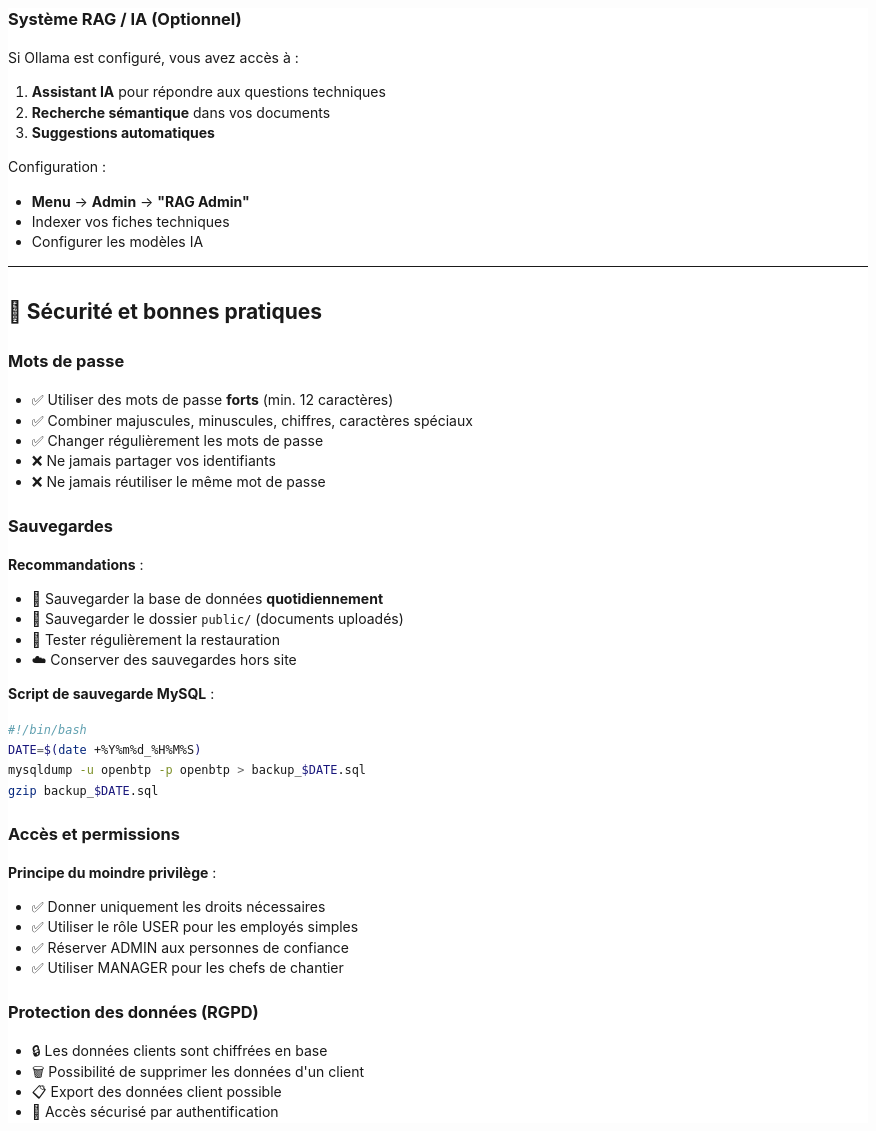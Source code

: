 ### Système RAG / IA (Optionnel)

Si Ollama est configuré, vous avez accès à :

1. **Assistant IA** pour répondre aux questions techniques
2. **Recherche sémantique** dans vos documents
3. **Suggestions automatiques**

Configuration :
- **Menu** → **Admin** → **"RAG Admin"**
- Indexer vos fiches techniques
- Configurer les modèles IA

---

## 🔐 Sécurité et bonnes pratiques

### Mots de passe

- ✅ Utiliser des mots de passe **forts** (min. 12 caractères)
- ✅ Combiner majuscules, minuscules, chiffres, caractères spéciaux
- ✅ Changer régulièrement les mots de passe
- ❌ Ne jamais partager vos identifiants
- ❌ Ne jamais réutiliser le même mot de passe

### Sauvegardes

**Recommandations** :
- 💾 Sauvegarder la base de données **quotidiennement**
- 📁 Sauvegarder le dossier `public/` (documents uploadés)
- 🔄 Tester régulièrement la restauration
- ☁️ Conserver des sauvegardes hors site

**Script de sauvegarde MySQL** :
```bash
#!/bin/bash
DATE=$(date +%Y%m%d_%H%M%S)
mysqldump -u openbtp -p openbtp > backup_$DATE.sql
gzip backup_$DATE.sql
```

### Accès et permissions

**Principe du moindre privilège** :
- ✅ Donner uniquement les droits nécessaires
- ✅ Utiliser le rôle USER pour les employés simples
- ✅ Réserver ADMIN aux personnes de confiance
- ✅ Utiliser MANAGER pour les chefs de chantier

### Protection des données (RGPD)

- 🔒 Les données clients sont chiffrées en base
- 🗑️ Possibilité de supprimer les données d'un client
- 📋 Export des données client possible
- 🔐 Accès sécurisé par authentification
